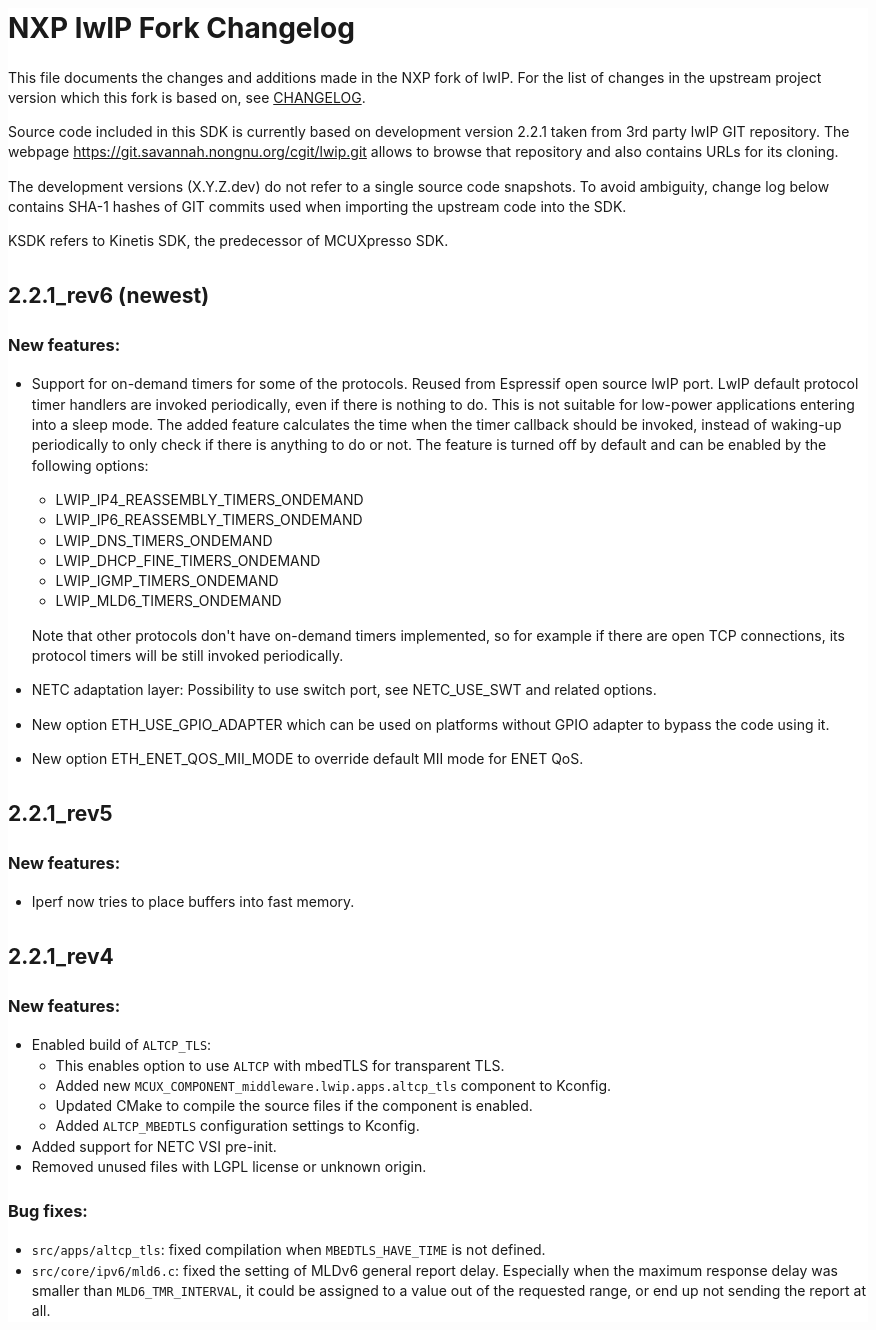 # NXP lwIP Fork Changelog

This file documents the changes and additions made in the NXP fork of lwIP.
For the list of changes in the upstream project version which this fork is based on, see [CHANGELOG](CHANGELOG).

Source code included in this SDK is currently based on development version 2.2.1 taken from 3rd party lwIP GIT repository.
The webpage https://git.savannah.nongnu.org/cgit/lwip.git allows to browse that repository and also contains URLs for its cloning.

The development versions (X.Y.Z.dev) do not refer to a single source code snapshots.
To avoid ambiguity, change log below contains SHA-1 hashes of GIT commits used when importing the upstream code into the SDK.

KSDK refers to Kinetis SDK, the predecessor of MCUXpresso SDK.

## 2.2.1_rev6 (newest)
### New features:
- Support for on-demand timers for some of the protocols. Reused from Espressif open source lwIP port.
  LwIP default protocol timer handlers are invoked periodically, even if there is nothing to do.
  This is not suitable for low-power applications entering into a sleep mode. The added feature
  calculates the time when the timer callback should be invoked, instead of waking-up periodically
  to only check if there is anything to do or not.
  The feature is turned off by default and can be enabled by the following options:
  - LWIP_IP4_REASSEMBLY_TIMERS_ONDEMAND
  - LWIP_IP6_REASSEMBLY_TIMERS_ONDEMAND
  - LWIP_DNS_TIMERS_ONDEMAND
  - LWIP_DHCP_FINE_TIMERS_ONDEMAND
  - LWIP_IGMP_TIMERS_ONDEMAND
  - LWIP_MLD6_TIMERS_ONDEMAND

  Note that other protocols don't have on-demand timers implemented, so for example if there are
  open TCP connections, its protocol timers will be still invoked periodically.
- NETC adaptation layer: Possibility to use switch port, see NETC_USE_SWT and related options.
- New option ETH_USE_GPIO_ADAPTER which can be used on platforms without GPIO adapter to bypass the code using it.
- New option ETH_ENET_QOS_MII_MODE to override default MII mode for ENET QoS.

## 2.2.1_rev5
### New features:
- Iperf now tries to place buffers into fast memory.

## 2.2.1_rev4
### New features:
- Enabled build of `ALTCP_TLS`:
  - This enables option to use `ALTCP` with mbedTLS for transparent TLS.
  - Added new `MCUX_COMPONENT_middleware.lwip.apps.altcp_tls` component to Kconfig.
  - Updated CMake to compile the source files if the component is enabled.
  - Added `ALTCP_MBEDTLS` configuration settings to Kconfig.
- Added support for NETC VSI pre-init.
- Removed unused files with LGPL license or unknown origin.
### Bug fixes:
- `src/apps/altcp_tls`: fixed compilation when `MBEDTLS_HAVE_TIME` is not defined.
- `src/core/ipv6/mld6.c`: fixed the setting of MLDv6 general report delay.
  Especially when the maximum response delay was smaller than `MLD6_TMR_INTERVAL`,
  it could be assigned to a value out of the requested range, or end up not sending
  the report at all.